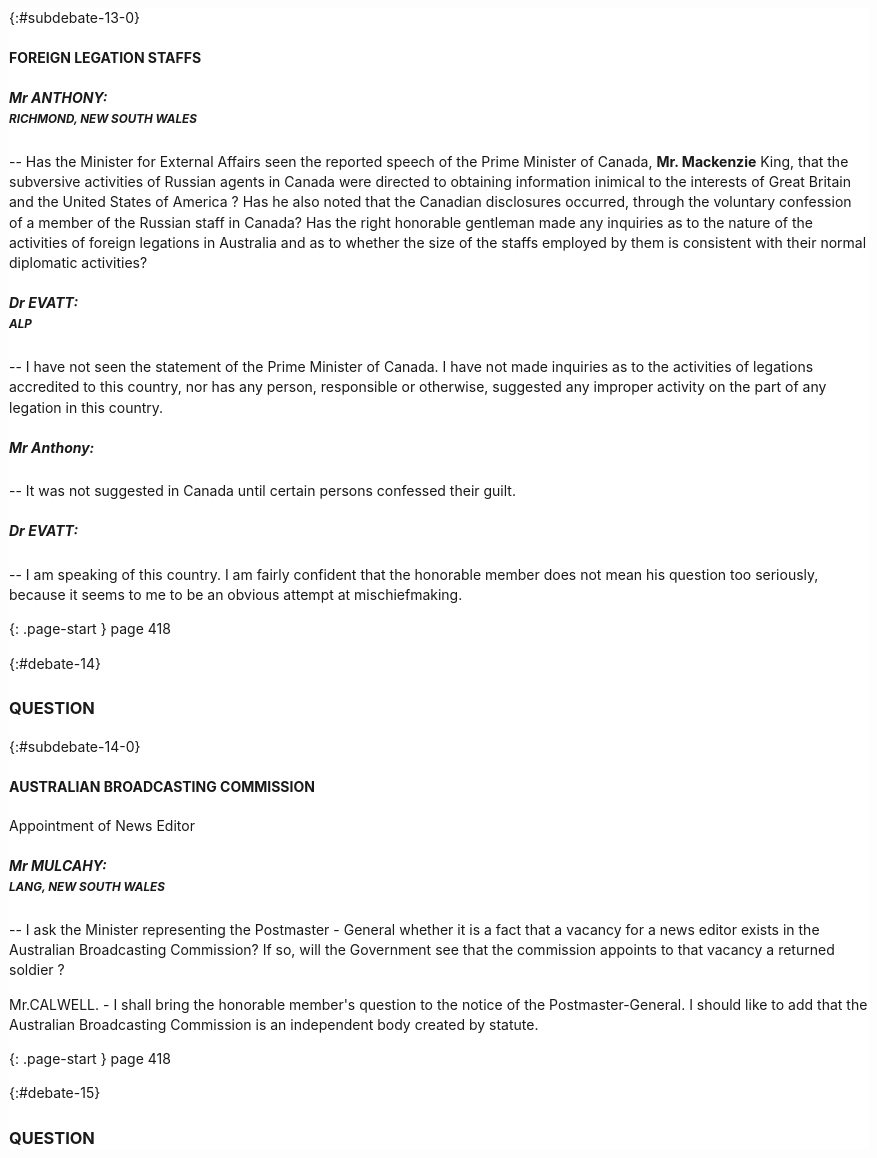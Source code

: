 {:#subdebate-13-0}
#### FOREIGN LEGATION STAFFS

##### Mr ANTHONY:<br><small class="text-muted">RICHMOND, NEW SOUTH WALES</small>

-- Has the Minister for External Affairs seen the reported speech of the Prime Minister of Canada,  **Mr. Mackenzie**  King, that the subversive activities of Russian agents in Canada were directed to obtaining information inimical to the interests of Great Britain and the United States of America ? Has he also noted that the Canadian disclosures occurred, through the voluntary confession of a member of the Russian staff in Canada? Has the right honorable gentleman made any inquiries as to the nature of the activities of foreign legations in Australia and as to whether the size of the staffs employed by them is consistent with their normal diplomatic activities? 

##### Dr EVATT:<br><small class="text-muted">ALP</small>

-- I have not seen the statement of the Prime Minister of Canada. I have not made inquiries as to the activities of legations accredited to this country, nor has any person, responsible or otherwise, suggested any improper activity on the part of any legation in this country. 

##### Mr Anthony:

--  It was not suggested in Canada until certain persons confessed their guilt. 

##### Dr EVATT:

-- I am speaking of this country. I am fairly confident that the honorable member does not mean his question too seriously, because it seems to me to be an obvious attempt at mischiefmaking. 

{: .page-start }
page 418

{:#debate-14}
### QUESTION

{:#subdebate-14-0}
#### AUSTRALIAN BROADCASTING COMMISSION

Appointment of News Editor

##### Mr MULCAHY:<br><small class="text-muted">LANG, NEW SOUTH WALES</small>

-- I ask the Minister representing the Postmaster - General whether it is a fact that a vacancy for a news editor exists in the Australian Broadcasting Commission? If so, will the Government see that the commission appoints to that vacancy a returned soldier ? 

Mr.CALWELL. - I shall bring the honorable member's question to the notice of the Postmaster-General. I should like to add that the Australian Broadcasting Commission is an independent body created by statute. 

{: .page-start }
page 418

{:#debate-15}
### QUESTION
